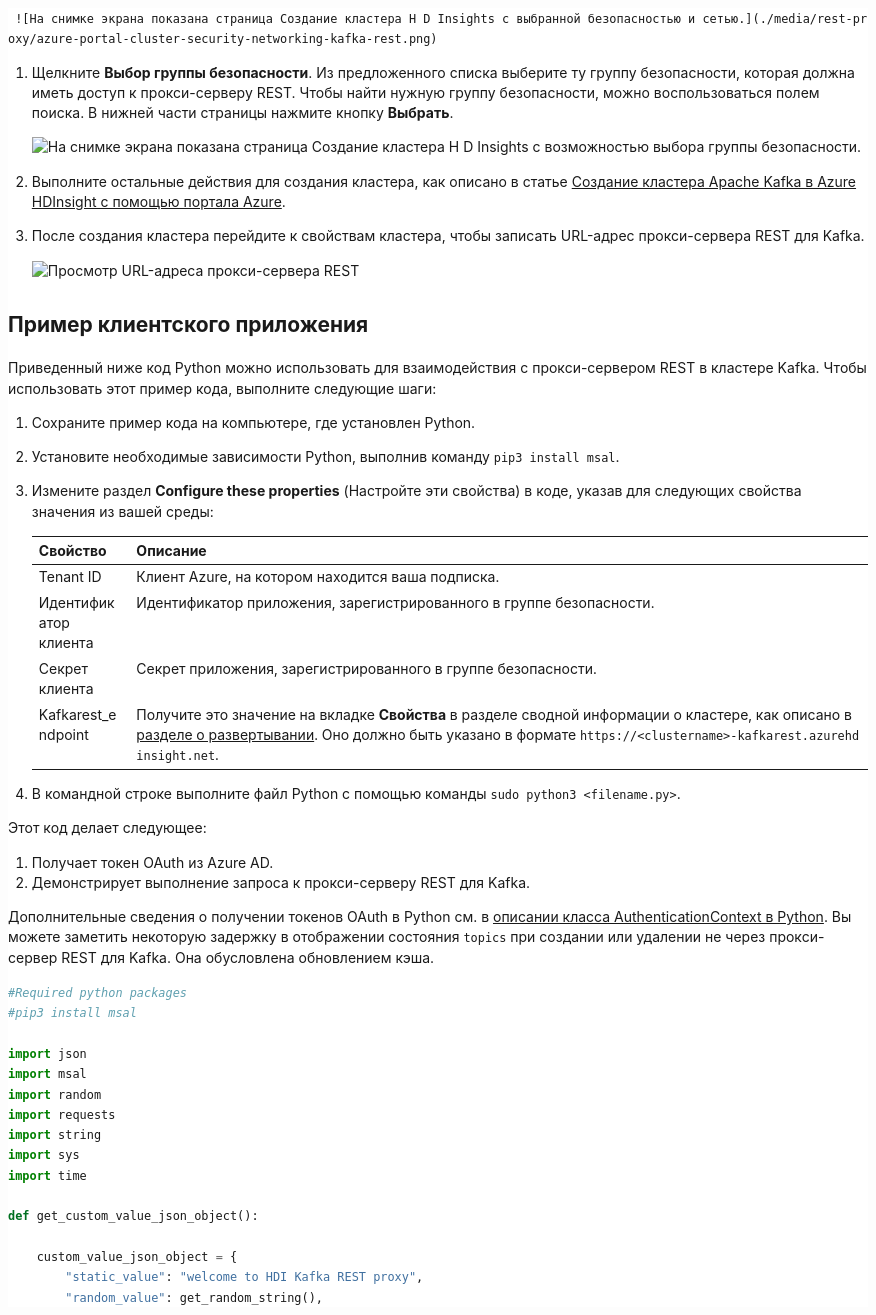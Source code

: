      ![На снимке экрана показана страница Создание кластера H D Insights с выбранной безопасностью и сетью.](./media/rest-proxy/azure-portal-cluster-security-networking-kafka-rest.png)

1. Щелкните **Выбор группы безопасности**. Из предложенного списка выберите ту группу безопасности, которая должна иметь доступ к прокси-серверу REST. Чтобы найти нужную группу безопасности, можно воспользоваться полем поиска. В нижней части страницы нажмите кнопку **Выбрать**.

     ![На снимке экрана показана страница Создание кластера H D Insights с возможностью выбора группы безопасности.](./media/rest-proxy/azure-portal-cluster-security-networking-kafka-rest2.png)

1. Выполните остальные действия для создания кластера, как описано в статье [Создание кластера Apache Kafka в Azure HDInsight с помощью портала Azure](https://docs.microsoft.com/azure/hdinsight/kafka/apache-kafka-get-started).

1. После создания кластера перейдите к свойствам кластера, чтобы записать URL-адрес прокси-сервера REST для Kafka.

     ![Просмотр URL-адреса прокси-сервера REST](./media/rest-proxy/apache-kafka-rest-proxy-view-proxy-url.png)

## <a name="client-application-sample"></a>Пример клиентского приложения

Приведенный ниже код Python можно использовать для взаимодействия с прокси-сервером REST в кластере Kafka. Чтобы использовать этот пример кода, выполните следующие шаги:

1. Сохраните пример кода на компьютере, где установлен Python.
1. Установите необходимые зависимости Python, выполнив команду `pip3 install msal`.
1. Измените раздел **Configure these properties** (Настройте эти свойства) в коде, указав для следующих свойства значения из вашей среды:

    |Свойство |Описание |
    |---|---|
    |Tenant ID|Клиент Azure, на котором находится ваша подписка.|
    |Идентификатор клиента|Идентификатор приложения, зарегистрированного в группе безопасности.|
    |Секрет клиента|Секрет приложения, зарегистрированного в группе безопасности.|
    |Kafkarest_endpoint|Получите это значение на вкладке **Свойства** в разделе сводной информации о кластере, как описано в [разделе о развертывании](#create-a-kafka-cluster-with-rest-proxy-enabled). Оно должно быть указано в формате `https://<clustername>-kafkarest.azurehdinsight.net`.|

1. В командной строке выполните файл Python с помощью команды `sudo python3 <filename.py>`.

Этот код делает следующее:

1. Получает токен OAuth из Azure AD.
1. Демонстрирует выполнение запроса к прокси-серверу REST для Kafka.

Дополнительные сведения о получении токенов OAuth в Python см. в [описании класса AuthenticationContext в Python](/python/api/adal/adal.authentication_context.authenticationcontext). Вы можете заметить некоторую задержку в отображении состояния `topics` при создании или удалении не через прокси-сервер REST для Kafka. Она обусловлена обновлением кэша.

```python
#Required python packages
#pip3 install msal

import json
import msal
import random
import requests
import string
import sys
import time

def get_custom_value_json_object():

    custom_value_json_object = {
        "static_value": "welcome to HDI Kafka REST proxy",
        "random_value": get_random_string(),
```
